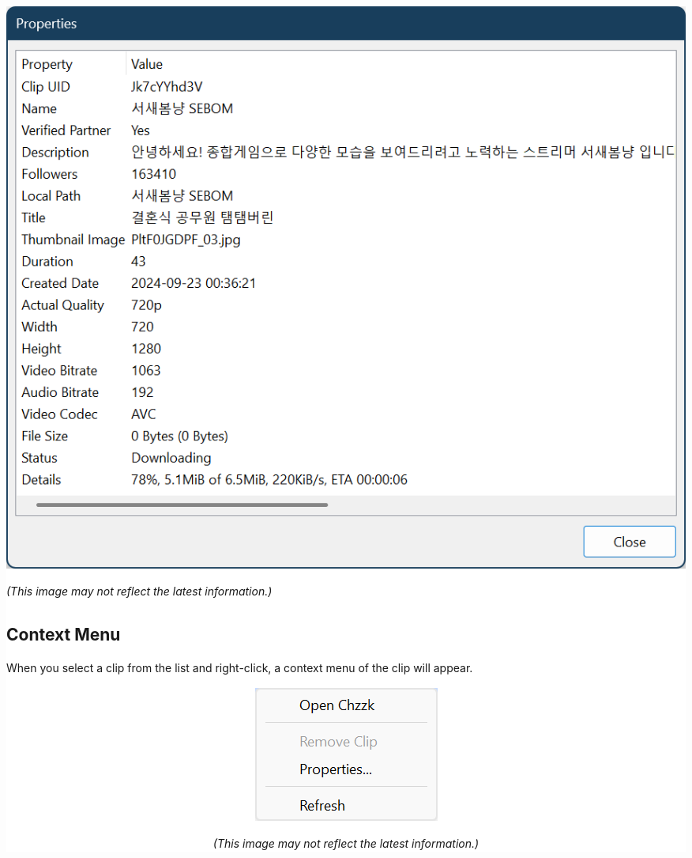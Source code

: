<img src='../img/screenshots/cman/cman_properties.png' />
<p><i>(This image may not reflect the latest information.)</i></p>
</div>

## Context Menu
When you select a clip from the list and right-click, a context menu of the clip will appear.

<div style='text-align: center'>
<img src='../img/screenshots/cman/cman_context_menu.png' />
<p><i>(This image may not reflect the latest information.)</i></p>
</div>
